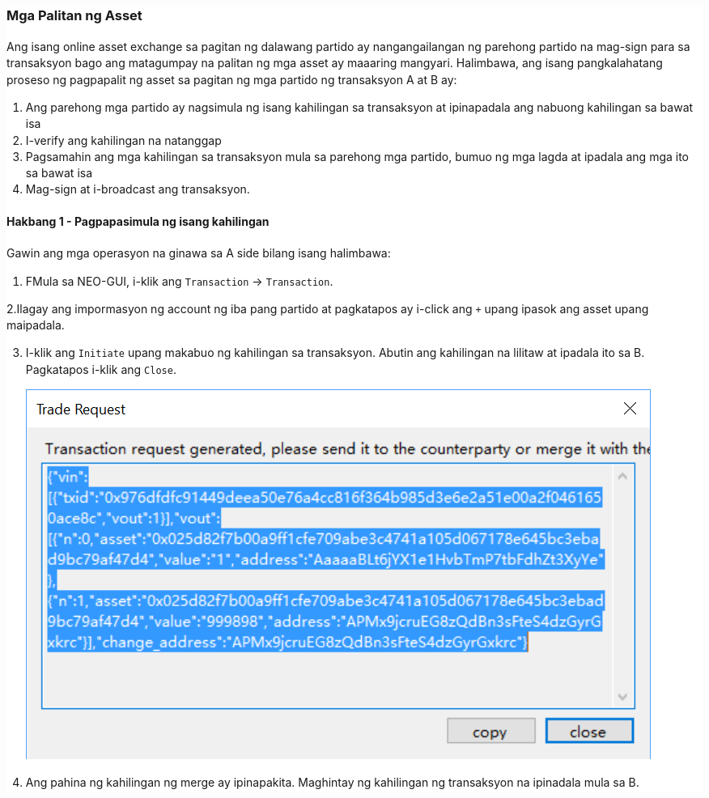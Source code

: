 ### Mga Palitan ng Asset

Ang isang online asset exchange sa pagitan ng dalawang partido ay nangangailangan ng parehong partido na mag-sign para sa transaksyon bago ang matagumpay na palitan ng mga asset ay maaaring mangyari. Halimbawa, ang isang pangkalahatang proseso ng pagpapalit ng asset sa pagitan ng mga partido ng transaksyon A at B ay:

1. Ang parehong mga partido ay nagsimula ng isang kahilingan sa transaksyon at ipinapadala ang nabuong kahilingan sa bawat isa
2. I-verify ang kahilingan na natanggap
3. Pagsamahin ang mga kahilingan sa transaksyon mula sa parehong mga partido, bumuo ng mga lagda at ipadala ang mga ito sa bawat isa
4. Mag-sign at i-broadcast ang transaksyon.

#### Hakbang 1 - Pagpapasimula ng isang kahilingan

Gawin ang mga operasyon na ginawa sa A side  bilang isang halimbawa:

1. FMula sa NEO-GUI, i-klik ang  `Transaction` -> `Transaction`.

2.Ilagay ang impormasyon ng account ng iba pang partido at pagkatapos ay i-click ang `+` upang ipasok ang asset upang maipadala.

3. I-klik ang `Initiate` upang makabuo ng kahilingan sa transaksyon. Abutin ang kahilingan na lilitaw at ipadala ito sa B. Pagkatapos i-klik ang `Close`.

   ![image](/assets/tranrequest.png)

4. Ang pahina ng kahilingan ng merge ay ipinapakita. Maghintay ng kahilingan ng transaksyon na ipinadala mula sa B.
